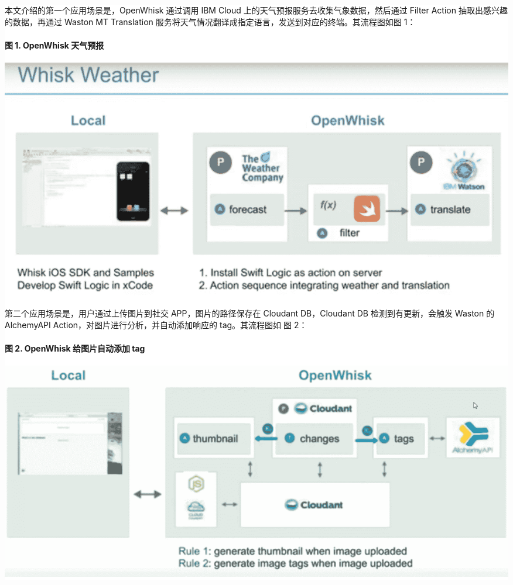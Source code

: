 本文介绍的第一个应用场景是，OpenWhisk 通过调用 IBM Cloud 上的天气预报服务去收集气象数据，然后通过 Filter Action 抽取出感兴趣的数据，再通过 Waston MT Translation 服务将天气情况翻译成指定语言，发送到对应的终端。其流程图如图 1：

#### 图 1\. OpenWhisk 天气预报

![OpenWhisk 天气预报](img/70503bd38870766276abd422705ddc28.png)

第二个应用场景是，用户通过上传图片到社交 APP，图片的路径保存在 Cloudant DB，Cloudant DB 检测到有更新，会触发 Waston 的 AlchemyAPI Action，对图片进行分析，并自动添加响应的 tag。其流程图如 图 2：

#### 图 2\. OpenWhisk 给图片自动添加 tag

![penWhisk 给图片自动添加 tag](img/b2f210a2d4d81b5d23fc5231670ecb07.png)
